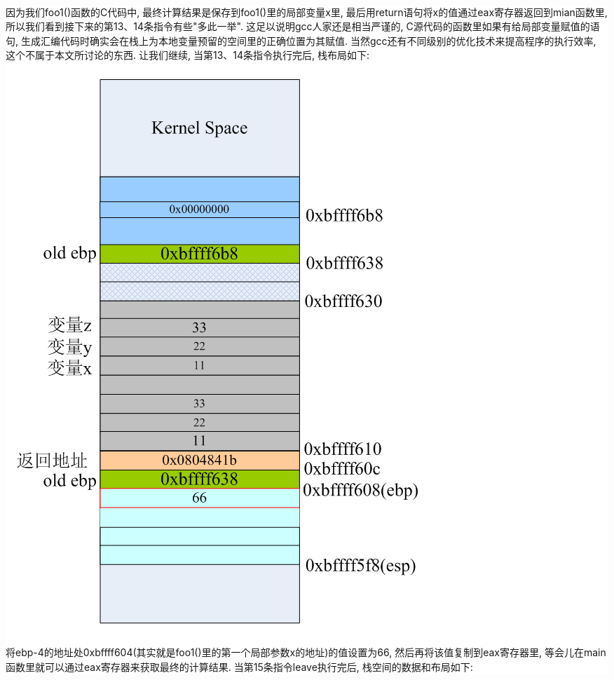 因为我们foo1()函数的C代码中, 最终计算结果是保存到foo1()里的局部变量x里, 最后用return语句将x的值通过eax寄存器返回到mian函数里, 所以我们看到接下来的第13、14条指令有些"多此一举". 这足以说明gcc人家还是相当严谨的, C源代码的函数里如果有给局部变量赋值的语句, 生成汇编代码时确实会在栈上为本地变量预留的空间里的正确位置为其赋值. 当然gcc还有不同级别的优化技术来提高程序的执行效率, 这个不属于本文所讨论的东西. 让我们继续, 当第13、14条指令执行完后, 栈布局如下: 

![config](images/13.png)

将ebp-4的地址处0xbffff604(其实就是foo1()里的第一个局部参数x的地址)的值设置为66, 然后再将该值复制到eax寄存器里, 等会儿在main函数里就可以通过eax寄存器来获取最终的计算结果. 当第15条指令leave执行完后, 栈空间的数据和布局如下: 
